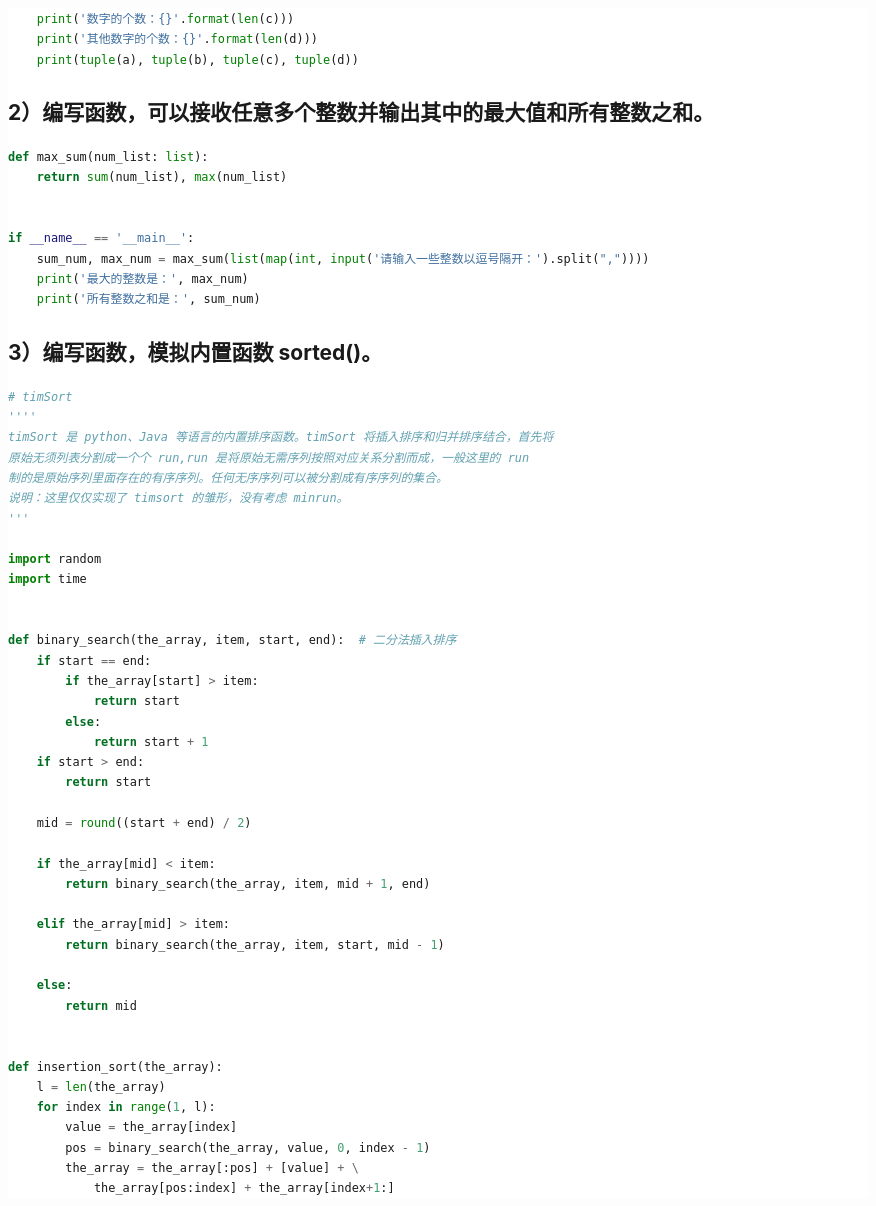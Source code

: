 ```python
    print('数字的个数：{}'.format(len(c)))
    print('其他数字的个数：{}'.format(len(d)))
    print(tuple(a), tuple(b), tuple(c), tuple(d))
```



## 2）编写函数，可以接收任意多个整数并输出其中的最大值和所有整数之和。

```python
def max_sum(num_list: list):
    return sum(num_list), max(num_list)


if __name__ == '__main__':
    sum_num, max_num = max_sum(list(map(int, input('请输入一些整数以逗号隔开：').split(","))))
    print('最大的整数是：', max_num)
    print('所有整数之和是：', sum_num)
```



## 3）编写函数，模拟内置函数 sorted()。

```python
# timSort
''''
timSort 是 python、Java 等语言的内置排序函数。timSort 将插入排序和归并排序结合，首先将
原始无须列表分割成一个个 run,run 是将原始无需序列按照对应关系分割而成，一般这里的 run
制的是原始序列里面存在的有序序列。任何无序序列可以被分割成有序序列的集合。
说明：这里仅仅实现了 timsort 的雏形，没有考虑 minrun。
'''

import random
import time


def binary_search(the_array, item, start, end):  # 二分法插入排序
    if start == end:
        if the_array[start] > item:
            return start
        else:
            return start + 1
    if start > end:
        return start

    mid = round((start + end) / 2)

    if the_array[mid] < item:
        return binary_search(the_array, item, mid + 1, end)

    elif the_array[mid] > item:
        return binary_search(the_array, item, start, mid - 1)

    else:
        return mid


def insertion_sort(the_array):
    l = len(the_array)
    for index in range(1, l):
        value = the_array[index]
        pos = binary_search(the_array, value, 0, index - 1)
        the_array = the_array[:pos] + [value] + \
            the_array[pos:index] + the_array[index+1:]
```
